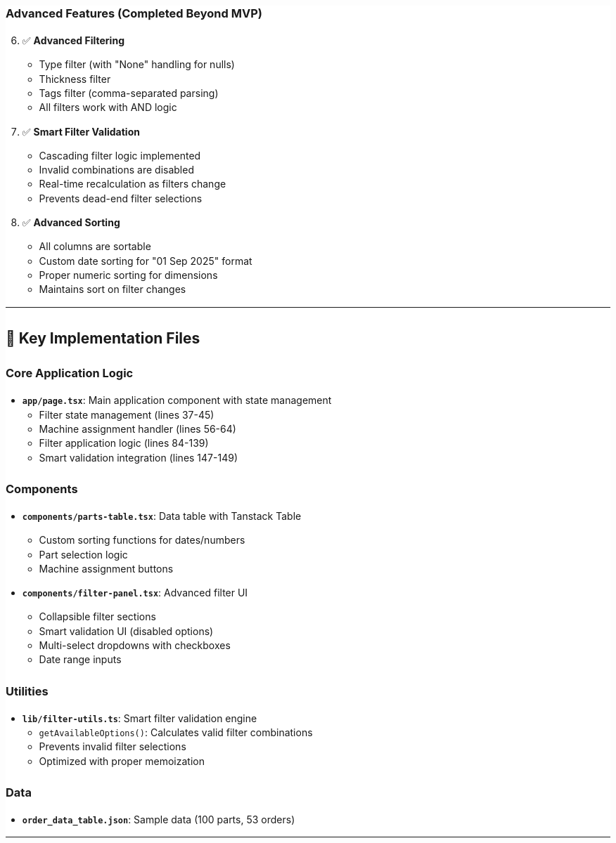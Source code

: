 ### Advanced Features (Completed Beyond MVP)
6. ✅ **Advanced Filtering**
   - Type filter (with "None" handling for nulls)
   - Thickness filter
   - Tags filter (comma-separated parsing)
   - All filters work with AND logic

7. ✅ **Smart Filter Validation** 
   - Cascading filter logic implemented
   - Invalid combinations are disabled
   - Real-time recalculation as filters change
   - Prevents dead-end filter selections

8. ✅ **Advanced Sorting**
   - All columns are sortable
   - Custom date sorting for "01 Sep 2025" format
   - Proper numeric sorting for dimensions
   - Maintains sort on filter changes

---

## 📁 Key Implementation Files

### Core Application Logic
- **`app/page.tsx`**: Main application component with state management
  - Filter state management (lines 37-45)
  - Machine assignment handler (lines 56-64)
  - Filter application logic (lines 84-139)
  - Smart validation integration (lines 147-149)

### Components
- **`components/parts-table.tsx`**: Data table with Tanstack Table
  - Custom sorting functions for dates/numbers
  - Part selection logic
  - Machine assignment buttons

- **`components/filter-panel.tsx`**: Advanced filter UI
  - Collapsible filter sections
  - Smart validation UI (disabled options)
  - Multi-select dropdowns with checkboxes
  - Date range inputs

### Utilities
- **`lib/filter-utils.ts`**: Smart filter validation engine
  - `getAvailableOptions()`: Calculates valid filter combinations
  - Prevents invalid filter selections
  - Optimized with proper memoization

### Data
- **`order_data_table.json`**: Sample data (100 parts, 53 orders)

---